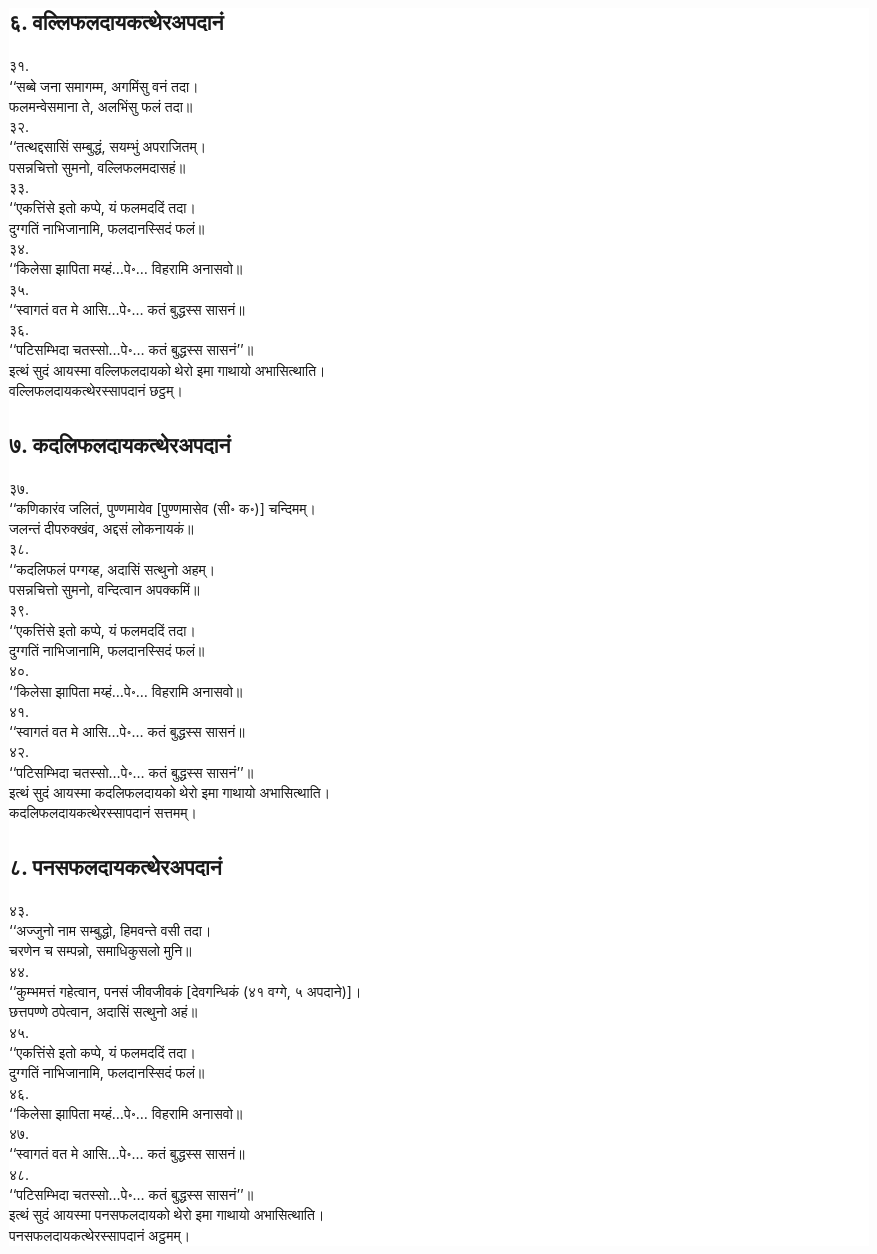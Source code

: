 
## ६. वल्लिफलदायकत्थेरअपदानं

३१.  
‘‘सब्बे जना समागम्म, अगमिंसु वनं तदा।  
फलमन्वेसमाना ते, अलभिंसु फलं तदा॥  
३२.  
‘‘तत्थद्दसासिं सम्बुद्धं, सयम्भुं अपराजितम्।  
पसन्नचित्तो सुमनो, वल्लिफलमदासहं॥  
३३.  
‘‘एकत्तिंसे इतो कप्पे, यं फलमददिं तदा।  
दुग्गतिं नाभिजानामि, फलदानस्सिदं फलं॥  
३४.  
‘‘किलेसा झापिता मय्हं…पे॰… विहरामि अनासवो॥  
३५.  
‘‘स्वागतं वत मे आसि…पे॰… कतं बुद्धस्स सासनं॥  
३६.  
‘‘पटिसम्भिदा चतस्सो…पे॰… कतं बुद्धस्स सासनं’’॥  
इत्थं सुदं आयस्मा वल्लिफलदायको थेरो इमा गाथायो अभासित्थाति।  
वल्लिफलदायकत्थेरस्सापदानं छट्ठम्।  


## ७. कदलिफलदायकत्थेरअपदानं

३७.  
‘‘कणिकारंव जलितं, पुण्णमायेव [पुण्णमासेव (सी॰ क॰)] चन्दिमम्।  
जलन्तं दीपरुक्खंव, अद्दसं लोकनायकं॥  
३८.  
‘‘कदलिफलं पग्गय्ह, अदासिं सत्थुनो अहम्।  
पसन्नचित्तो सुमनो, वन्दित्वान अपक्कमिं॥  
३९.  
‘‘एकत्तिंसे इतो कप्पे, यं फलमददिं तदा।  
दुग्गतिं नाभिजानामि, फलदानस्सिदं फलं॥  
४०.  
‘‘किलेसा झापिता मय्हं…पे॰… विहरामि अनासवो॥  
४१.  
‘‘स्वागतं वत मे आसि…पे॰… कतं बुद्धस्स सासनं॥  
४२.  
‘‘पटिसम्भिदा चतस्सो…पे॰… कतं बुद्धस्स सासनं’’॥  
इत्थं सुदं आयस्मा कदलिफलदायको थेरो इमा गाथायो अभासित्थाति।  
कदलिफलदायकत्थेरस्सापदानं सत्तमम्।  


## ८. पनसफलदायकत्थेरअपदानं

४३.  
‘‘अज्जुनो नाम सम्बुद्धो, हिमवन्ते वसी तदा।  
चरणेन च सम्पन्नो, समाधिकुसलो मुनि॥  
४४.  
‘‘कुम्भमत्तं गहेत्वान, पनसं जीवजीवकं [देवगन्धिकं (४१ वग्गे, ५ अपदाने)]।  
छत्तपण्णे ठपेत्वान, अदासिं सत्थुनो अहं॥  
४५.  
‘‘एकत्तिंसे इतो कप्पे, यं फलमददिं तदा।  
दुग्गतिं नाभिजानामि, फलदानस्सिदं फलं॥  
४६.  
‘‘किलेसा झापिता मय्हं…पे॰… विहरामि अनासवो॥  
४७.  
‘‘स्वागतं वत मे आसि…पे॰… कतं बुद्धस्स सासनं॥  
४८.  
‘‘पटिसम्भिदा चतस्सो…पे॰… कतं बुद्धस्स सासनं’’॥  
इत्थं सुदं आयस्मा पनसफलदायको थेरो इमा गाथायो अभासित्थाति।  
पनसफलदायकत्थेरस्सापदानं अट्ठमम्।  

